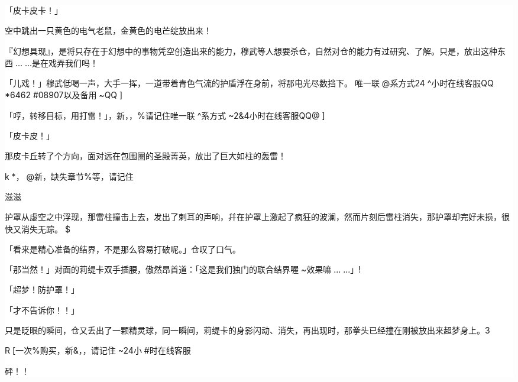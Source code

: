 

「皮卡皮卡！」



空中跳出一只黄色的电气老鼠，金黄色的电芒绽放出来！





『幻想具现』，是将只存在于幻想中的事物凭空创造出来的能力，穆武等人想要杀仓，自然对仓的能力有过研究、了解。只是，放出这种东西 ... ...是在戏弄我们吗！





「儿戏！」穆武低喝一声，大手一挥，一道带着青色气流的护盾浮在身前，将那电光尽数挡下。 唯一联 @系方式24 ^小时在线客服QQ *6462 #08907以及备用 ~QQ ]





「哼，转移目标，用打雷！」，新，，%请记住唯一联 ^系方式 ~2&4小时在线客服QQ@ ]





「皮卡皮！」



那皮卡丘转了个方向，面对远在包围圈的圣殿菁英，放出了巨大如柱的轰雷！



k *， @新，缺失章节%等，请记住



滋滋



护罩从虚空之中浮现，那雷柱撞击上去，发出了刺耳的声响，幷在护罩上激起了疯狂的波澜，然而片刻后雷柱消失，那护罩却完好未损，很快又消失无踪。 $





「看来是精心准备的结界，不是那么容易打破呢。」仓叹了口气。



「那当然！」对面的莉缇卡双手插腰，傲然昂首道：「这是我们独门的联合结界喔 ~效果嘛 ... ...」!



「超梦！防护罩！」





「才不告诉你！！」



只是眨眼的瞬间，仓又丢出了一颗精灵球，同一瞬间，莉缇卡的身影闪动、消失，再出现时，那拳头已经撞在刚被放出来超梦身上。3



R [一次%购买，新&，，请记住 ~24小 #时在线客服



砰！！
